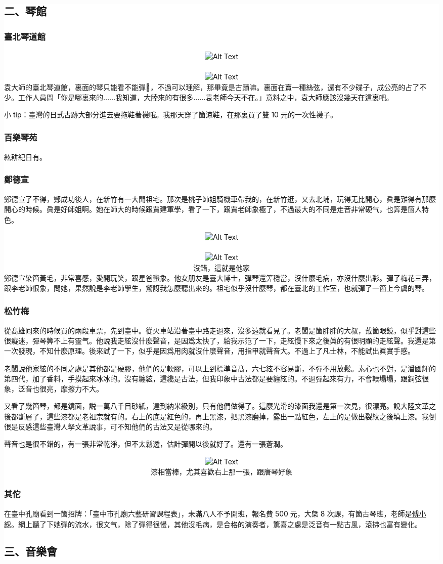 ## 二、琴館

### 臺北琴道館

<center><img src="https://www.superbed.cn/pic/5be2d9fe9dc6d6b928f1a1b3" width="500" alt="Alt Text" /></center>
<br>
<center><img src="https://www.superbed.cn/pic/5be2da069dc6d6b928f1a1b4" width="500" alt="Alt Text" /></center>
袁大師的臺北琴道館，裏面的琴只能看不能彈🙂，不過可以理解，那畢竟是古蹟嘛。裏面在賣一種絲弦，還有不少碟子，成公亮的占了不少。工作人員問「你是哪裏來的……我知道，大陸來的有很多……袁老師今天不在。」意料之中，袁大師應該沒幾天在這裏吧。

小 tip：臺灣的日式古跡大部分進去要拖鞋著襪哦。我那天穿了箇涼鞋，在那裏買了雙 10 元的一次性襪子。

### 百樂琴苑

絃耕紀日有。

### 鄭德宣

鄭德宣了不得，鄭成功後人，在新竹有一大閒祖宅。那次是桃子師姐騎機車帶我的，在新竹逛，又去北埔，玩得无比開心，眞是難得有那麼開心的時候。眞是好師姐啊。她在師大的時候跟賈建軍學，看了一下，跟賈老師象極了，不過最大的不同是走音非常硬气，也筭是箇人特色。

<center><img src="https://www.superbed.cn/pic/5be2da0f9dc6d6b928f1a1b5" width="500" alt="Alt Text" /></center>
<br>

<center><img src="https://www.superbed.cn/pic/5be2da199dc6d6b928f1a1b6" width="500" alt="Alt Text" /></center>
<center><n>沒錯，這就是他家</n></center>
鄭德宣染箇黃毛，非常喜感，愛開玩笑，跟星爸蠻象。他女朋友是臺大博士，彈琴還筭穩當，沒什麼毛病，亦沒什麼出彩。彈了<v>梅花三弄</v>，跟李老師很象，問她，果然說是李老師學生，驚訝我怎麼聽出來的。祖宅似乎沒什麼琴，都在臺北的工作室，也就彈了一箇上今虞的琴。

### 松竹梅

從髙雄囘來的時候買的兩段車票，先到臺中。從火車站沿著臺中路走過來，沒多遠就看見了。老闆是箇胖胖的大叔，戴箇眼鏡，似乎對這些很癡迷，彈琴筭不上有靈气。他說我走絃沒什麼聲音，是因爲太快了，給我示笵了一下，走絃慢下來之後眞的有很明顯的走絃聲。我還是第一次發現，不知什麼原理。後來試了一下，似乎是因爲用肉就沒什麼聲音，用指甲就聲音大。不過上了凡士林，不能試出眞實手感。

老闆說他家絃的不同之處是其他都是硬膠，他們的是輭膠，可以上到標準音髙，六七絃不容易斷，不彈不用放鬆。素心也不對，是潘國輝的第四代，加了香料，手摸起來冰冰的。沒有纏絃，這纔是古法，但我印象中古法都是要纏絃的。不過彈起來有力，不會輭塌塌，跟鋼弦很象，泛音也很亮，摩擦力不大。

又看了幾箇琴，都是鏡面，説一萬八千目砂紙，達到納米級別，只有他們做得了。這麼光滑的漆面我還是第一次見，很漂亮。說大陸文革之後都斷層了，這些漆都是老祖宗就有的。右上的底是紅色的，再上黑漆，把黑漆磨掉，露出一點紅色，左上的是做出裂紋之後填上漆。我倒很是反感這些臺灣人拏文革說事，可不知他們的古法又是從哪來的。

聲音也是很不錯的，有一張非常乾淨，但不太鬆透，估計彈開以後就好了。還有一張蒼潤。

<center><img src="https://www.superbed.cn/pic/5be2da2c9dc6d6b928f1a1b8" alt="Alt Text" /></center>
<center><n>漆相當棒，尤其喜歡右上那一張，跟唐琴好象</n></center>

### 其佗

在臺中孔廟看到一箇招牌：「臺中市孔廟六藝研習課程表」，未滿八人不予開班，報名費 500 元，大槩 8 次課，有箇古琴班，老師是<u>傅小綵</u>。網上聽了下她彈的流水，很文气，除了彈得很慢，其他沒毛病，是合格的演奏者，驚喜之處是泛音有一點古風，滾拂也富有變化。

## 三、音樂會

